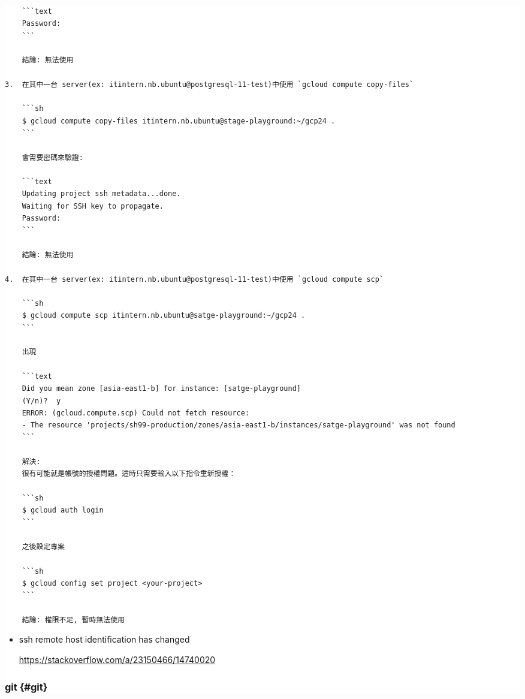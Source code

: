         ```text
        Password: 
        ```
        
        結論: 無法使用
    
    3.  在其中一台 server(ex: itintern.nb.ubuntu@postgresql-11-test)中使用 `gcloud compute copy-files`   
        
        ```sh
        $ gcloud compute copy-files itintern.nb.ubuntu@stage-playground:~/gcp24 .
        ```
        
        會需要密碼來驗證:  
        
        ```text
        Updating project ssh metadata...done.                                                    
        Waiting for SSH key to propagate.
        Password: 
        ```
        
        結論: 無法使用
    
    4.  在其中一台 server(ex: itintern.nb.ubuntu@postgresql-11-test)中使用 `gcloud compute scp`  
        
        ```sh
        $ gcloud compute scp itintern.nb.ubuntu@satge-playground:~/gcp24 .
        ```
        
        出現  
        
        ```text
        Did you mean zone [asia-east1-b] for instance: [satge-playground] 
        (Y/n)?  y
        ERROR: (gcloud.compute.scp) Could not fetch resource:
        ​- The resource 'projects/sh99-production/zones/asia-east1-b/instances/satge-playground' was not found
        ```
        
        解決:  
        很有可能就是帳號的授權問題。這時只需要輸入以下指令重新授權：  
        
        ```sh
        $ gcloud auth login
        ```
        
        之後設定專案  
        
        ```sh
        $ gcloud config set project <your-project>
        ```
        
        結論: 權限不足, 暫時無法使用



-  ssh remote host identification has changed

    <https://stackoverflow.com/a/23150466/14740020>  


### git {#git}
